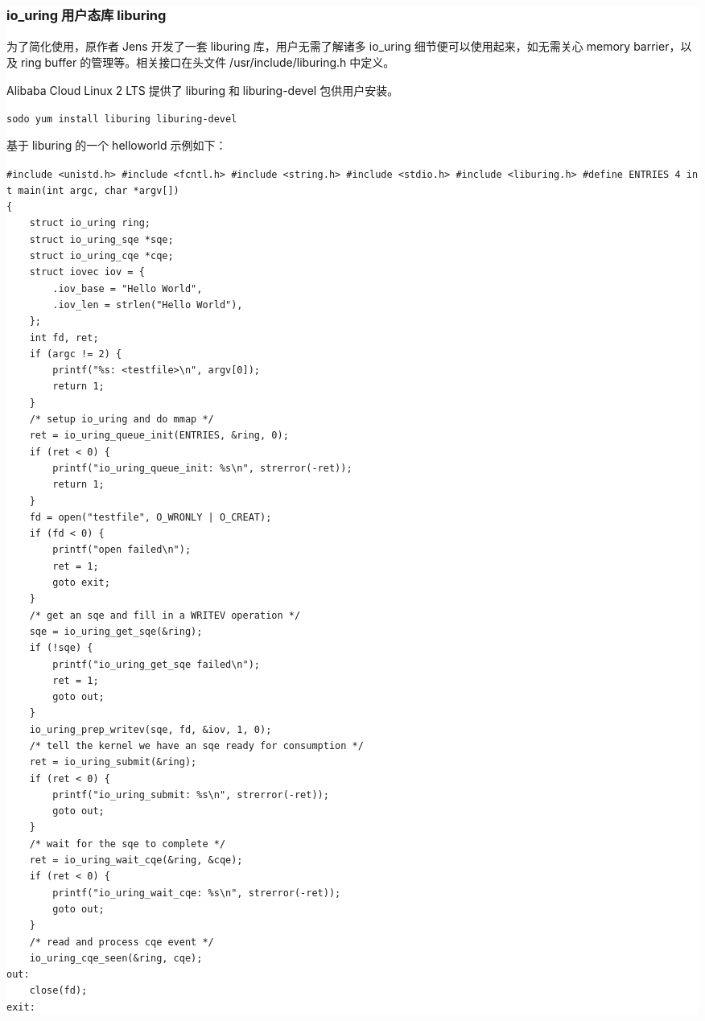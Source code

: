 ### io_uring 用户态库 liburing

为了简化使用，原作者 Jens 开发了一套 liburing 库，用户无需了解诸多 io_uring 细节便可以使用起来，如无需关心 memory barrier，以及 ring buffer 的管理等。相关接口在头文件 /usr/include/liburing.h 中定义。

Alibaba Cloud Linux 2 LTS 提供了 liburing 和 liburing-devel 包供用户安装。

```
sodo yum install liburing liburing-devel
```

基于 liburing 的一个 helloworld 示例如下：

```
#include <unistd.h> #include <fcntl.h> #include <string.h> #include <stdio.h> #include <liburing.h> #define ENTRIES 4 int main(int argc, char *argv[])
{
    struct io_uring ring;
    struct io_uring_sqe *sqe;
    struct io_uring_cqe *cqe;
    struct iovec iov = {
        .iov_base = "Hello World",
        .iov_len = strlen("Hello World"),
    };
    int fd, ret;
    if (argc != 2) {
        printf("%s: <testfile>\n", argv[0]);
        return 1;
    }
    /* setup io_uring and do mmap */
    ret = io_uring_queue_init(ENTRIES, &ring, 0);
    if (ret < 0) {
        printf("io_uring_queue_init: %s\n", strerror(-ret));
        return 1;
    }
    fd = open("testfile", O_WRONLY | O_CREAT);
    if (fd < 0) {
        printf("open failed\n");
        ret = 1;
        goto exit;
    }
    /* get an sqe and fill in a WRITEV operation */
    sqe = io_uring_get_sqe(&ring);
    if (!sqe) {
        printf("io_uring_get_sqe failed\n");
        ret = 1;
        goto out;
    }
    io_uring_prep_writev(sqe, fd, &iov, 1, 0);
    /* tell the kernel we have an sqe ready for consumption */
    ret = io_uring_submit(&ring);
    if (ret < 0) {
        printf("io_uring_submit: %s\n", strerror(-ret));
        goto out;
    }
    /* wait for the sqe to complete */
    ret = io_uring_wait_cqe(&ring, &cqe);
    if (ret < 0) {
        printf("io_uring_wait_cqe: %s\n", strerror(-ret));
        goto out;
    }
    /* read and process cqe event */
    io_uring_cqe_seen(&ring, cqe);
out:
    close(fd);
exit:
```